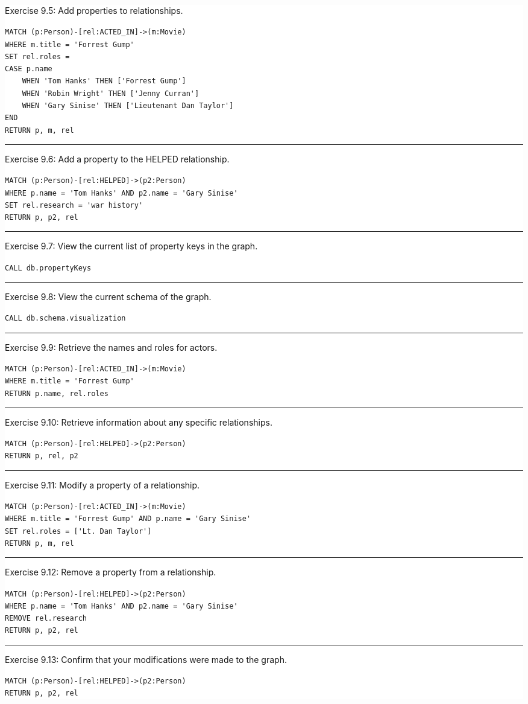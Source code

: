 Exercise 9.5: Add properties to relationships.
```terminal
MATCH (p:Person)-[rel:ACTED_IN]->(m:Movie)
WHERE m.title = 'Forrest Gump'
SET rel.roles =
CASE p.name
	WHEN 'Tom Hanks' THEN ['Forrest Gump']
    WHEN 'Robin Wright' THEN ['Jenny Curran']
    WHEN 'Gary Sinise' THEN ['Lieutenant Dan Taylor']
END
RETURN p, m, rel
```
***
Exercise 9.6: Add a property to the HELPED relationship.
```terminal
MATCH (p:Person)-[rel:HELPED]->(p2:Person)
WHERE p.name = 'Tom Hanks' AND p2.name = 'Gary Sinise'
SET rel.research = 'war history'
RETURN p, p2, rel
```
***
Exercise 9.7: View the current list of property keys in the graph.
```terminal
CALL db.propertyKeys
```
***
Exercise 9.8: View the current schema of the graph.
```terminal
CALL db.schema.visualization
```
***
Exercise 9.9: Retrieve the names and roles for actors.
```terminal
MATCH (p:Person)-[rel:ACTED_IN]->(m:Movie)
WHERE m.title = 'Forrest Gump'
RETURN p.name, rel.roles
```
***
Exercise 9.10: Retrieve information about any specific relationships.
```terminal
MATCH (p:Person)-[rel:HELPED]->(p2:Person)
RETURN p, rel, p2
```
***
Exercise 9.11: Modify a property of a relationship.
```terminal
MATCH (p:Person)-[rel:ACTED_IN]->(m:Movie)
WHERE m.title = 'Forrest Gump' AND p.name = 'Gary Sinise'
SET rel.roles = ['Lt. Dan Taylor']
RETURN p, m, rel
```
***
Exercise 9.12: Remove a property from a relationship.
```terminal
MATCH (p:Person)-[rel:HELPED]->(p2:Person)
WHERE p.name = 'Tom Hanks' AND p2.name = 'Gary Sinise'
REMOVE rel.research
RETURN p, p2, rel
```
***
Exercise 9.13: Confirm that your modifications were made to the graph.
```terminal
MATCH (p:Person)-[rel:HELPED]->(p2:Person)
RETURN p, p2, rel
```
